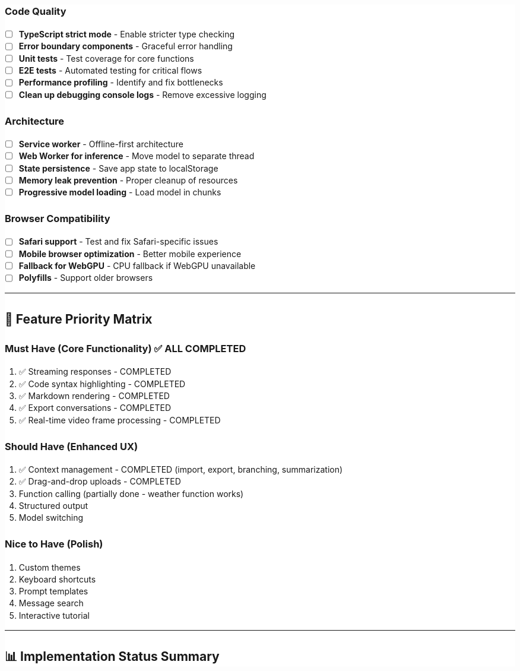 ### Code Quality
- [ ] **TypeScript strict mode** - Enable stricter type checking
- [ ] **Error boundary components** - Graceful error handling
- [ ] **Unit tests** - Test coverage for core functions
- [ ] **E2E tests** - Automated testing for critical flows
- [ ] **Performance profiling** - Identify and fix bottlenecks
- [ ] **Clean up debugging console logs** - Remove excessive logging

### Architecture
- [ ] **Service worker** - Offline-first architecture
- [ ] **Web Worker for inference** - Move model to separate thread
- [ ] **State persistence** - Save app state to localStorage
- [ ] **Memory leak prevention** - Proper cleanup of resources
- [ ] **Progressive model loading** - Load model in chunks

### Browser Compatibility
- [ ] **Safari support** - Test and fix Safari-specific issues
- [ ] **Mobile browser optimization** - Better mobile experience
- [ ] **Fallback for WebGPU** - CPU fallback if WebGPU unavailable
- [ ] **Polyfills** - Support older browsers

---

## 🎯 Feature Priority Matrix

### Must Have (Core Functionality) ✅ ALL COMPLETED
1. ✅ Streaming responses - COMPLETED
2. ✅ Code syntax highlighting - COMPLETED
3. ✅ Markdown rendering - COMPLETED
4. ✅ Export conversations - COMPLETED
5. ✅ Real-time video frame processing - COMPLETED

### Should Have (Enhanced UX)
1. ✅ Context management - COMPLETED (import, export, branching, summarization)
2. ✅ Drag-and-drop uploads - COMPLETED
3. Function calling (partially done - weather function works)
4. Structured output
5. Model switching

### Nice to Have (Polish)
1. Custom themes
2. Keyboard shortcuts
3. Prompt templates
4. Message search
5. Interactive tutorial

---

## 📊 Implementation Status Summary
